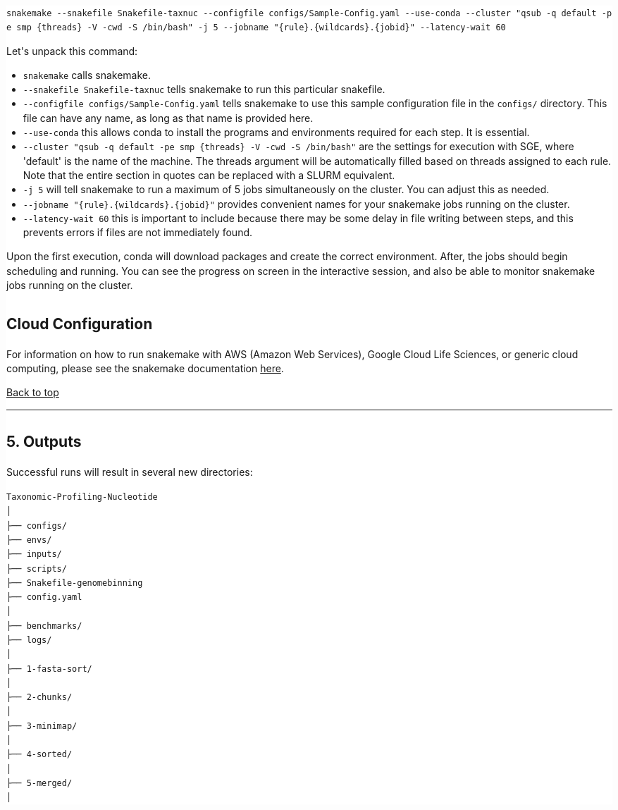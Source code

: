 ```
snakemake --snakefile Snakefile-taxnuc --configfile configs/Sample-Config.yaml --use-conda --cluster "qsub -q default -pe smp {threads} -V -cwd -S /bin/bash" -j 5 --jobname "{rule}.{wildcards}.{jobid}" --latency-wait 60 
```

Let's unpack this command:
- `snakemake` calls snakemake.
- `--snakefile Snakefile-taxnuc` tells snakemake to run this particular snakefile.
- `--configfile configs/Sample-Config.yaml` tells snakemake to use this sample configuration file in the `configs/` directory. This file can have any name, as long as that name is provided here.
-  `--use-conda` this allows conda to install the programs and environments required for each step. It is essential.
- `--cluster "qsub -q default -pe smp {threads} -V -cwd -S /bin/bash"` are the settings for execution with SGE, where 'default' is the name of the machine. The threads argument will be automatically filled based on threads assigned to each rule. Note that the entire section in quotes can be replaced with a SLURM equivalent.
- `-j 5` will tell snakemake to run a maximum of 5 jobs simultaneously on the cluster. You can adjust this as needed.
- `--jobname "{rule}.{wildcards}.{jobid}"` provides convenient names for your snakemake jobs running on the cluster.
- `--latency-wait 60` this is important to include because there may be some delay in file writing between steps, and this prevents errors if files are not immediately found.

Upon the first execution, conda will download packages and create the correct environment. After, the jobs should begin scheduling and running. You can see the progress on screen in the interactive session, and also be able to monitor snakemake jobs running on the cluster. 


## Cloud Configuration

For information on how to run snakemake with AWS (Amazon Web Services), Google Cloud Life Sciences, or generic cloud computing, please see the snakemake documentation [here](https://snakemake.readthedocs.io/en/stable/executing/cloud.html).

[Back to top](#TOP)

---------------

## **5. Outputs** <a name="OTPS"></a>

Successful runs will result in several new directories:

```
Taxonomic-Profiling-Nucleotide
│
├── configs/
├── envs/
├── inputs/
├── scripts/
├── Snakefile-genomebinning
├── config.yaml
│
├── benchmarks/
├── logs/
│
├── 1-fasta-sort/
│
├── 2-chunks/
│
├── 3-minimap/
│
├── 4-sorted/
│
├── 5-merged/
│
```